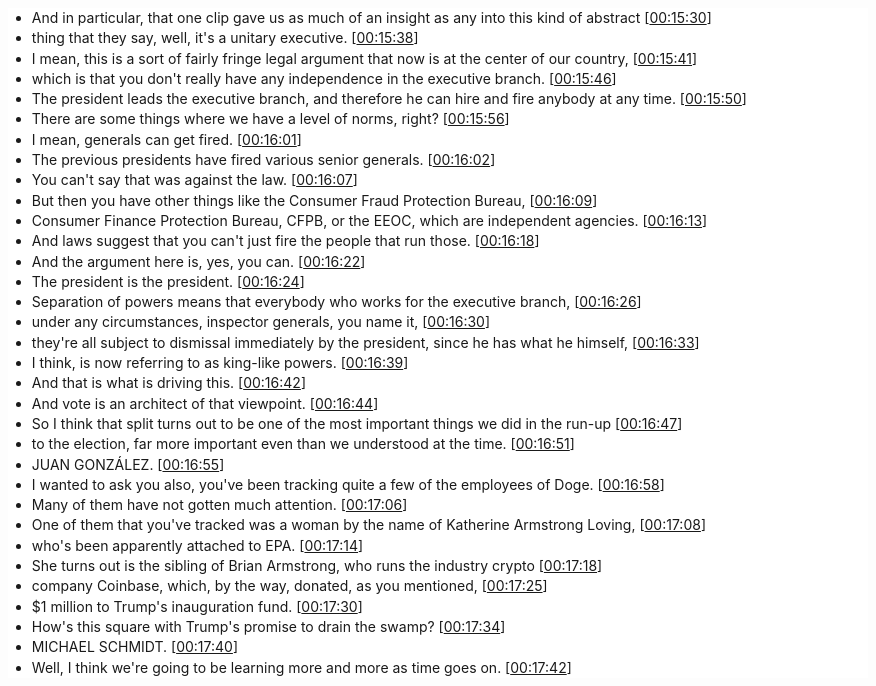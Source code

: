 *  And in particular, that one clip gave us as much of an insight as any into this kind of abstract [[00:15:30](https://www.youtube.com/watch?v=PsXy610q1k0&t=930.04s)]
*  thing that they say, well, it's a unitary executive. [[00:15:38](https://www.youtube.com/watch?v=PsXy610q1k0&t=938.44s)]
*  I mean, this is a sort of fairly fringe legal argument that now is at the center of our country, [[00:15:41](https://www.youtube.com/watch?v=PsXy610q1k0&t=941.1600000000001s)]
*  which is that you don't really have any independence in the executive branch. [[00:15:46](https://www.youtube.com/watch?v=PsXy610q1k0&t=946.84s)]
*  The president leads the executive branch, and therefore he can hire and fire anybody at any time. [[00:15:50](https://www.youtube.com/watch?v=PsXy610q1k0&t=950.9200000000001s)]
*  There are some things where we have a level of norms, right? [[00:15:56](https://www.youtube.com/watch?v=PsXy610q1k0&t=956.6s)]
*  I mean, generals can get fired. [[00:16:01](https://www.youtube.com/watch?v=PsXy610q1k0&t=961.0s)]
*  The previous presidents have fired various senior generals. [[00:16:02](https://www.youtube.com/watch?v=PsXy610q1k0&t=962.6800000000001s)]
*  You can't say that was against the law. [[00:16:07](https://www.youtube.com/watch?v=PsXy610q1k0&t=967.0799999999999s)]
*  But then you have other things like the Consumer Fraud Protection Bureau, [[00:16:09](https://www.youtube.com/watch?v=PsXy610q1k0&t=969.2399999999999s)]
*  Consumer Finance Protection Bureau, CFPB, or the EEOC, which are independent agencies. [[00:16:13](https://www.youtube.com/watch?v=PsXy610q1k0&t=973.4s)]
*  And laws suggest that you can't just fire the people that run those. [[00:16:18](https://www.youtube.com/watch?v=PsXy610q1k0&t=978.76s)]
*  And the argument here is, yes, you can. [[00:16:22](https://www.youtube.com/watch?v=PsXy610q1k0&t=982.3599999999999s)]
*  The president is the president. [[00:16:24](https://www.youtube.com/watch?v=PsXy610q1k0&t=984.76s)]
*  Separation of powers means that everybody who works for the executive branch, [[00:16:26](https://www.youtube.com/watch?v=PsXy610q1k0&t=986.12s)]
*  under any circumstances, inspector generals, you name it, [[00:16:30](https://www.youtube.com/watch?v=PsXy610q1k0&t=990.04s)]
*  they're all subject to dismissal immediately by the president, since he has what he himself, [[00:16:33](https://www.youtube.com/watch?v=PsXy610q1k0&t=993.32s)]
*  I think, is now referring to as king-like powers. [[00:16:39](https://www.youtube.com/watch?v=PsXy610q1k0&t=999.1600000000001s)]
*  And that is what is driving this. [[00:16:42](https://www.youtube.com/watch?v=PsXy610q1k0&t=1002.5200000000001s)]
*  And vote is an architect of that viewpoint. [[00:16:44](https://www.youtube.com/watch?v=PsXy610q1k0&t=1004.44s)]
*  So I think that split turns out to be one of the most important things we did in the run-up [[00:16:47](https://www.youtube.com/watch?v=PsXy610q1k0&t=1007.08s)]
*  to the election, far more important even than we understood at the time. [[00:16:51](https://www.youtube.com/watch?v=PsXy610q1k0&t=1011.6400000000001s)]
*  JUAN GONZÁLEZ. [[00:16:55](https://www.youtube.com/watch?v=PsXy610q1k0&t=1015.8000000000001s)]
*  I wanted to ask you also, you've been tracking quite a few of the employees of Doge. [[00:16:58](https://www.youtube.com/watch?v=PsXy610q1k0&t=1018.12s)]
*  Many of them have not gotten much attention. [[00:17:06](https://www.youtube.com/watch?v=PsXy610q1k0&t=1026.76s)]
*  One of them that you've tracked was a woman by the name of Katherine Armstrong Loving, [[00:17:08](https://www.youtube.com/watch?v=PsXy610q1k0&t=1028.84s)]
*  who's been apparently attached to EPA. [[00:17:14](https://www.youtube.com/watch?v=PsXy610q1k0&t=1034.92s)]
*  She turns out is the sibling of Brian Armstrong, who runs the industry crypto [[00:17:18](https://www.youtube.com/watch?v=PsXy610q1k0&t=1038.84s)]
*  company Coinbase, which, by the way, donated, as you mentioned, [[00:17:25](https://www.youtube.com/watch?v=PsXy610q1k0&t=1045.48s)]
*  $1 million to Trump's inauguration fund. [[00:17:30](https://www.youtube.com/watch?v=PsXy610q1k0&t=1050.0400000000002s)]
*  How's this square with Trump's promise to drain the swamp? [[00:17:34](https://www.youtube.com/watch?v=PsXy610q1k0&t=1054.92s)]
*  MICHAEL SCHMIDT. [[00:17:40](https://www.youtube.com/watch?v=PsXy610q1k0&t=1060.92s)]
*  Well, I think we're going to be learning more and more as time goes on. [[00:17:42](https://www.youtube.com/watch?v=PsXy610q1k0&t=1062.12s)]